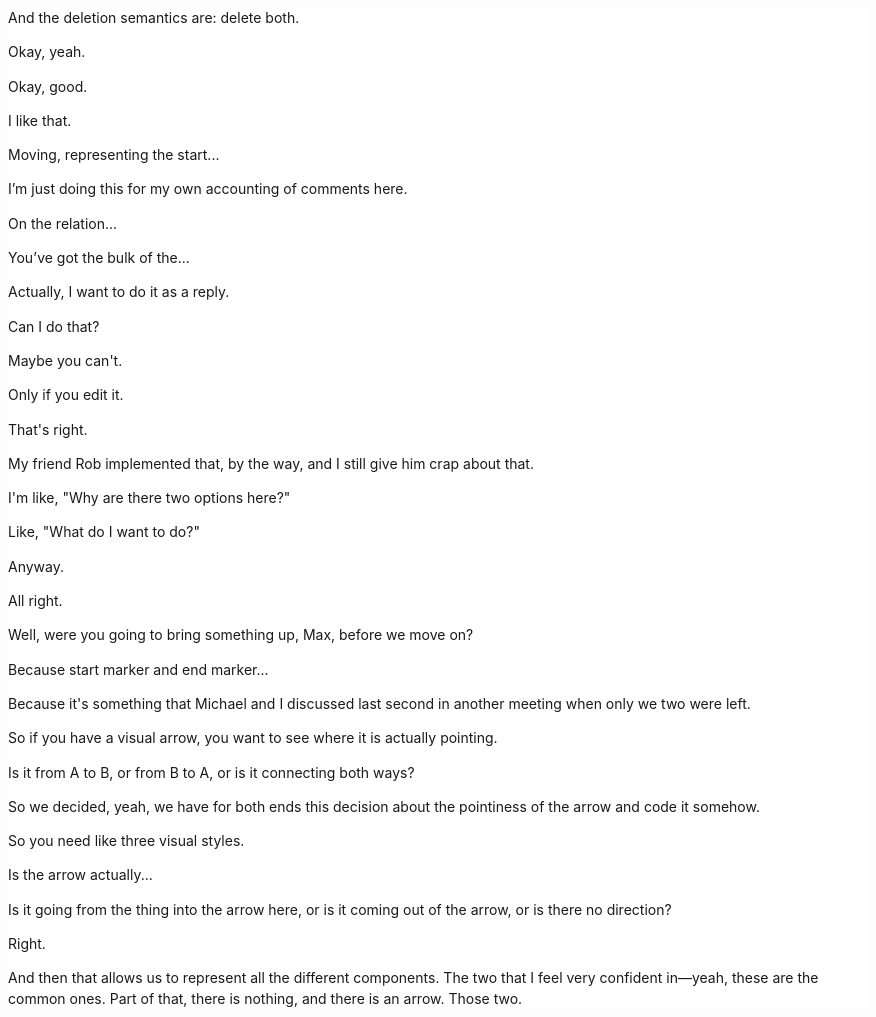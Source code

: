 And the deletion semantics are: delete both.

Okay, yeah.

Okay, good.

I like that.

Moving, representing the start...

I’m just doing this for my own accounting of comments here.

On the relation...

You’ve got the bulk of the...

Actually, I want to do it as a reply.

Can I do that?

Maybe you can't.

Only if you edit it.

That's right.

My friend Rob implemented that, by the way, and I still give him crap about that.

I'm like, "Why are there two options here?"

Like, "What do I want to do?"

Anyway.

All right.

Well, were you going to bring something up, Max, before we move on?

Because start marker and end marker...

Because it's something that Michael and I discussed last second in another meeting when only we two were left.

So if you have a visual arrow, you want to see where it is actually pointing.

Is it from A to B, or from B to A, or is it connecting both ways?

So we decided, yeah, we have for both ends this decision about the pointiness of the arrow and code it somehow.

So you need like three visual styles.

Is the arrow actually...

Is it going from the thing into the arrow here, or is it coming out of the arrow, or is there no direction?

Right.



And then that allows us to represent all the different components. The two that I feel very confident in—yeah, these are the common ones. Part of that, there is nothing, and there is an arrow. Those two. 
